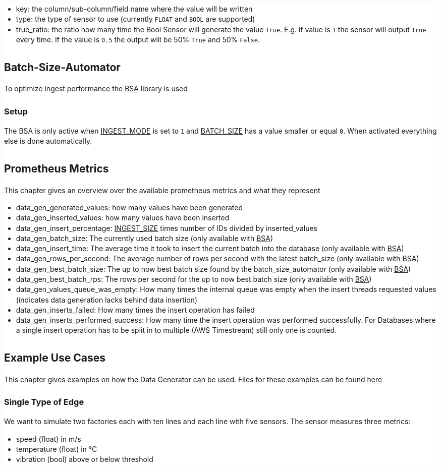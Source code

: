 + key: the column/sub-column/field name where the value will be written
+ type: the type of sensor to use (currently `FLOAT` and `BOOL` are supported)
+ true_ratio: the ratio how many time the Bool Sensor will generate the value `True`. E.g. if value is `1` the sensor will output `True` every time. If the value is `0.5` the output will be 50% `True` and 50% `False`.

## Batch-Size-Automator

To optimize ingest performance the [BSA](https://pypi.org/project/batch-size-automator/) library is used

### Setup

The BSA is only active when [INGEST_MODE](#ingest_mode) is set to `1` and [BATCH_SIZE](#batch_size) has a value smaller or equal `0`. When activated everything else is done automatically.

## Prometheus Metrics

This chapter gives an overview over the available prometheus metrics and what they represent

+ data_gen_generated_values: how many values have been generated
+ data_gen_inserted_values: how many values have been inserted
+ data_gen_insert_percentage: [INGEST_SIZE](#ingest_size) times number of IDs divided by inserted_values
+ data_gen_batch_size: The currently used batch size (only available with [BSA](#batch-size-automator))
+ data_gen_insert_time: The average time it took to insert the current batch into the database (only available with [BSA](#batch-size-automator))
+ data_gen_rows_per_second: The average number of rows per second with the latest batch_size (only available with [BSA](#batch-size-automator))
+ data_gen_best_batch_size: The up to now best batch size found by the batch_size_automator (only available with [BSA](#batch-size-automator))
+ data_gen_best_batch_rps: The rows per second for the up to now best batch size (only available with [BSA](#batch-size-automator))
+ data_gen_values_queue_was_empty: How many times the internal queue was empty when the insert threads requested values (indicates data generation lacks behind data insertion)
+ data_gen_inserts_failed: How many times the insert operation has failed
+ data_gen_inserts_performed_success: How many time the insert operation was performed successfully. For Databases where a single insert operation has to be split in to multiple (AWS Timestream) still only one is counted.

## Example Use Cases

This chapter gives examples on how the Data Generator can be used. Files for these examples can be found [here](examples)

### Single Type of Edge

We want to simulate two factories each with ten lines and each line with five sensors. The sensor measures three metrics:
+ speed (float) in m/s
+ temperature (float) in °C
+ vibration (bool) above or below threshold
